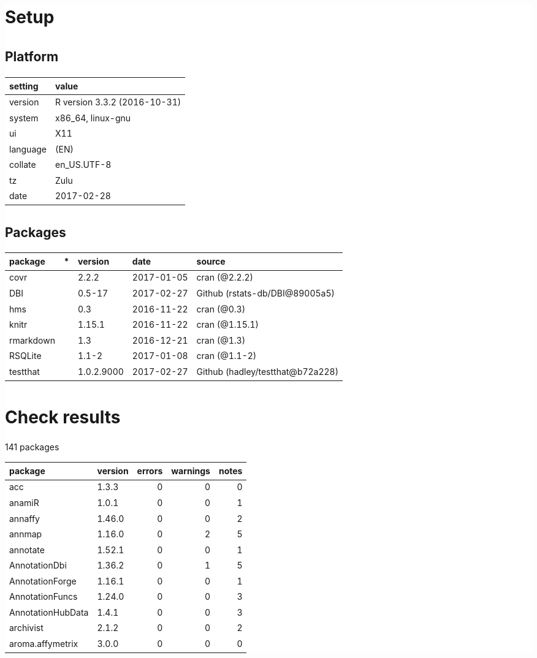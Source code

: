 # Setup

## Platform

|setting  |value                        |
|:--------|:----------------------------|
|version  |R version 3.3.2 (2016-10-31) |
|system   |x86_64, linux-gnu            |
|ui       |X11                          |
|language |(EN)                         |
|collate  |en_US.UTF-8                  |
|tz       |Zulu                         |
|date     |2017-02-28                   |

## Packages

|package   |*  |version    |date       |source                           |
|:---------|:--|:----------|:----------|:--------------------------------|
|covr      |   |2.2.2      |2017-01-05 |cran (@2.2.2)                    |
|DBI       |   |0.5-17     |2017-02-27 |Github (rstats-db/DBI@89005a5)   |
|hms       |   |0.3        |2016-11-22 |cran (@0.3)                      |
|knitr     |   |1.15.1     |2016-11-22 |cran (@1.15.1)                   |
|rmarkdown |   |1.3        |2016-12-21 |cran (@1.3)                      |
|RSQLite   |   |1.1-2      |2017-01-08 |cran (@1.1-2)                    |
|testthat  |   |1.0.2.9000 |2017-02-27 |Github (hadley/testthat@b72a228) |

# Check results

141 packages

|package            |version   | errors| warnings| notes|
|:------------------|:---------|------:|--------:|-----:|
|acc                |1.3.3     |      0|        0|     0|
|anamiR             |1.0.1     |      0|        0|     1|
|annaffy            |1.46.0    |      0|        0|     2|
|annmap             |1.16.0    |      0|        2|     5|
|annotate           |1.52.1    |      0|        0|     1|
|AnnotationDbi      |1.36.2    |      0|        1|     5|
|AnnotationForge    |1.16.1    |      0|        0|     1|
|AnnotationFuncs    |1.24.0    |      0|        0|     3|
|AnnotationHubData  |1.4.1     |      0|        0|     3|
|archivist          |2.1.2     |      0|        0|     2|
|aroma.affymetrix   |3.0.0     |      0|        0|     0|